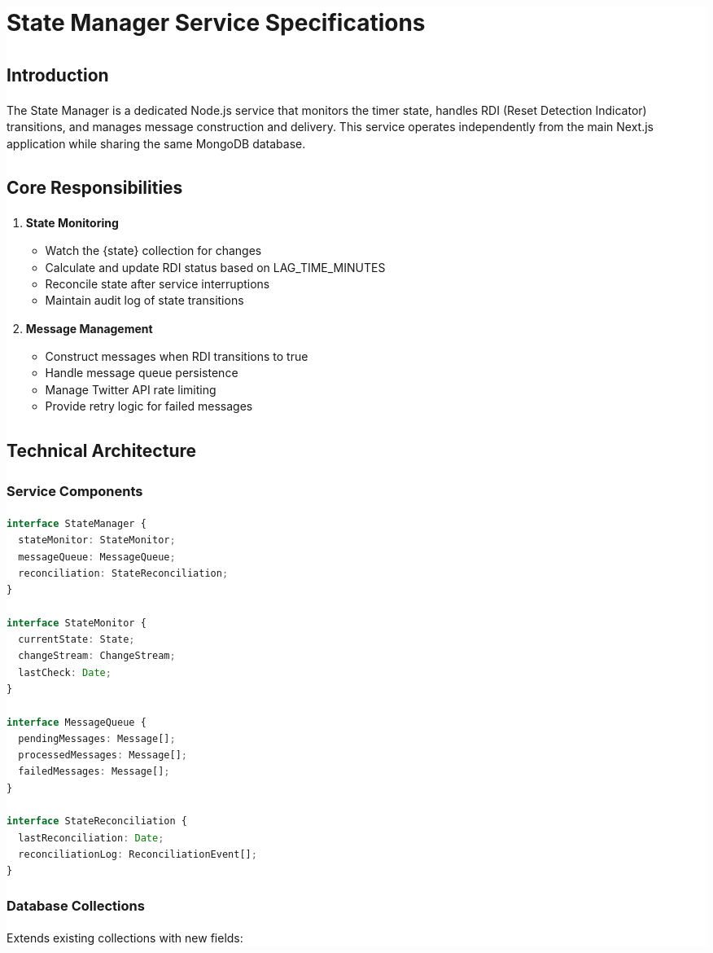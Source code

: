 # State Manager Service Specifications

## Introduction
The State Manager is a dedicated Node.js service that monitors the timer state, handles RDI (Reset Detection Indicator) transitions, and manages message construction and delivery. This service operates independently from the main Next.js application while sharing the same MongoDB database.

## Core Responsibilities
1. **State Monitoring**
   - Watch the {state} collection for changes
   - Calculate and update RDI status based on LAG_TIME_MINUTES
   - Reconcile state after service interruptions
   - Maintain audit log of state transitions

2. **Message Management**
   - Construct messages when RDI transitions to true
   - Handle message queue persistence
   - Manage Twitter API rate limiting
   - Provide retry logic for failed messages

## Technical Architecture

### Service Components
```typescript
interface StateManager {
  stateMonitor: StateMonitor;
  messageQueue: MessageQueue;
  reconciliation: StateReconciliation;
}

interface StateMonitor {
  currentState: State;
  changeStream: ChangeStream;
  lastCheck: Date;
}

interface MessageQueue {
  pendingMessages: Message[];
  processedMessages: Message[];
  failedMessages: Message[];
}

interface StateReconciliation {
  lastReconciliation: Date;
  reconciliationLog: ReconciliationEvent[];
}
```

### Database Collections
Extends existing collections with new fields:
